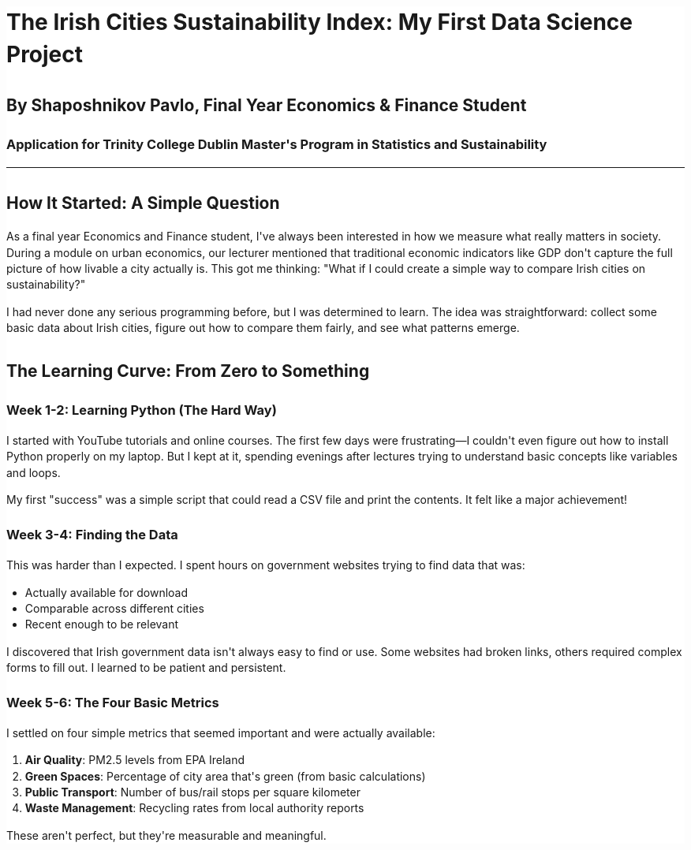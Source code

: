 # The Irish Cities Sustainability Index: My First Data Science Project

## By Shaposhnikov Pavlo, Final Year Economics & Finance Student
### Application for Trinity College Dublin Master's Program in Statistics and Sustainability

---

## How It Started: A Simple Question

As a final year Economics and Finance student, I've always been interested in how we measure what really matters in society. During a module on urban economics, our lecturer mentioned that traditional economic indicators like GDP don't capture the full picture of how livable a city actually is. This got me thinking: "What if I could create a simple way to compare Irish cities on sustainability?"

I had never done any serious programming before, but I was determined to learn. The idea was straightforward: collect some basic data about Irish cities, figure out how to compare them fairly, and see what patterns emerge.

## The Learning Curve: From Zero to Something

### Week 1-2: Learning Python (The Hard Way)
I started with YouTube tutorials and online courses. The first few days were frustrating—I couldn't even figure out how to install Python properly on my laptop. But I kept at it, spending evenings after lectures trying to understand basic concepts like variables and loops.

My first "success" was a simple script that could read a CSV file and print the contents. It felt like a major achievement!

### Week 3-4: Finding the Data
This was harder than I expected. I spent hours on government websites trying to find data that was:
- Actually available for download
- Comparable across different cities
- Recent enough to be relevant

I discovered that Irish government data isn't always easy to find or use. Some websites had broken links, others required complex forms to fill out. I learned to be patient and persistent.

### Week 5-6: The Four Basic Metrics
I settled on four simple metrics that seemed important and were actually available:

1. **Air Quality**: PM2.5 levels from EPA Ireland
2. **Green Spaces**: Percentage of city area that's green (from basic calculations)
3. **Public Transport**: Number of bus/rail stops per square kilometer
4. **Waste Management**: Recycling rates from local authority reports

These aren't perfect, but they're measurable and meaningful.
